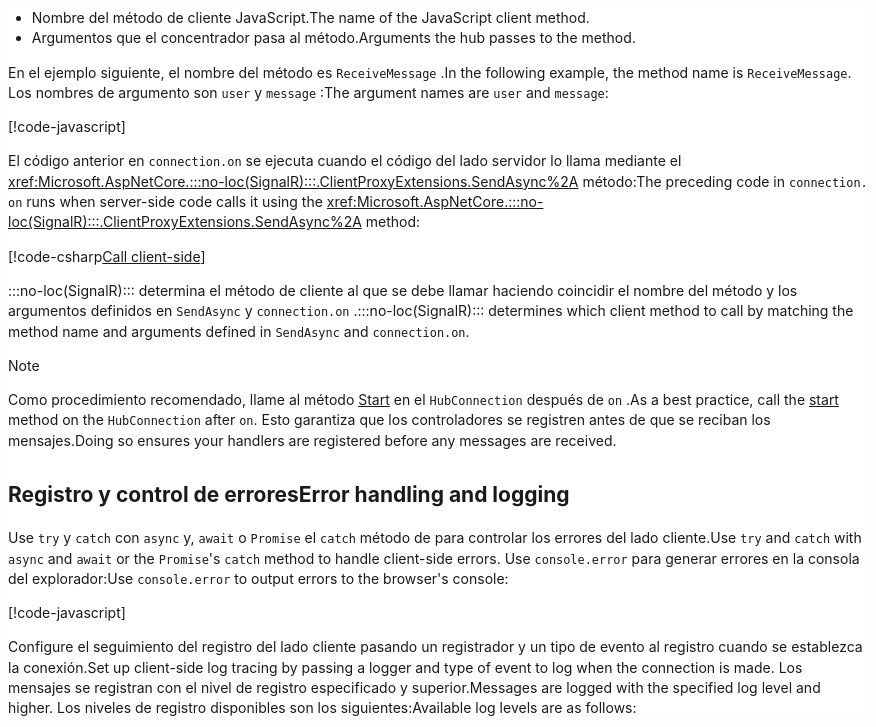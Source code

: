 * <span data-ttu-id="0c1ad-160">Nombre del método de cliente JavaScript.</span><span class="sxs-lookup"><span data-stu-id="0c1ad-160">The name of the JavaScript client method.</span></span>
* <span data-ttu-id="0c1ad-161">Argumentos que el concentrador pasa al método.</span><span class="sxs-lookup"><span data-stu-id="0c1ad-161">Arguments the hub passes to the method.</span></span>

<span data-ttu-id="0c1ad-162">En el ejemplo siguiente, el nombre del método es `ReceiveMessage` .</span><span class="sxs-lookup"><span data-stu-id="0c1ad-162">In the following example, the method name is `ReceiveMessage`.</span></span> <span data-ttu-id="0c1ad-163">Los nombres de argumento son `user` y `message` :</span><span class="sxs-lookup"><span data-stu-id="0c1ad-163">The argument names are `user` and `message`:</span></span>

[!code-javascript[](javascript-client/samples/3.x/:::no-loc(SignalR):::Chat/wwwroot/chat.js?name=snippet_ReceiveMessage)]

<span data-ttu-id="0c1ad-164">El código anterior en `connection.on` se ejecuta cuando el código del lado servidor lo llama mediante el <xref:Microsoft.AspNetCore.:::no-loc(SignalR):::.ClientProxyExtensions.SendAsync%2A> método:</span><span class="sxs-lookup"><span data-stu-id="0c1ad-164">The preceding code in `connection.on` runs when server-side code calls it using the <xref:Microsoft.AspNetCore.:::no-loc(SignalR):::.ClientProxyExtensions.SendAsync%2A> method:</span></span>

[!code-csharp[Call client-side](javascript-client/samples/3.x/:::no-loc(SignalR):::Chat/Hubs/ChatHub.cs?name=snippet_SendMessage)]

<span data-ttu-id="0c1ad-165">:::no-loc(SignalR)::: determina el método de cliente al que se debe llamar haciendo coincidir el nombre del método y los argumentos definidos en `SendAsync` y `connection.on` .</span><span class="sxs-lookup"><span data-stu-id="0c1ad-165">:::no-loc(SignalR)::: determines which client method to call by matching the method name and arguments defined in `SendAsync` and `connection.on`.</span></span>

> [!NOTE]
> <span data-ttu-id="0c1ad-166">Como procedimiento recomendado, llame al método [Start](/javascript/api/%40aspnet/signalr/hubconnection#start) en el `HubConnection` después de `on` .</span><span class="sxs-lookup"><span data-stu-id="0c1ad-166">As a best practice, call the [start](/javascript/api/%40aspnet/signalr/hubconnection#start) method on the `HubConnection` after `on`.</span></span> <span data-ttu-id="0c1ad-167">Esto garantiza que los controladores se registren antes de que se reciban los mensajes.</span><span class="sxs-lookup"><span data-stu-id="0c1ad-167">Doing so ensures your handlers are registered before any messages are received.</span></span>

## <a name="error-handling-and-logging"></a><span data-ttu-id="0c1ad-168">Registro y control de errores</span><span class="sxs-lookup"><span data-stu-id="0c1ad-168">Error handling and logging</span></span>

<span data-ttu-id="0c1ad-169">Use `try` y `catch` con `async` y, `await` o `Promise` el `catch` método de para controlar los errores del lado cliente.</span><span class="sxs-lookup"><span data-stu-id="0c1ad-169">Use `try` and `catch` with `async` and `await` or the `Promise`'s `catch` method to handle client-side errors.</span></span> <span data-ttu-id="0c1ad-170">Use `console.error` para generar errores en la consola del explorador:</span><span class="sxs-lookup"><span data-stu-id="0c1ad-170">Use `console.error` to output errors to the browser's console:</span></span>

[!code-javascript[](javascript-client/samples/3.x/:::no-loc(SignalR):::Chat/wwwroot/chat.js?name=snippet_Invoke&highlight=1,3-5)]

<span data-ttu-id="0c1ad-171">Configure el seguimiento del registro del lado cliente pasando un registrador y un tipo de evento al registro cuando se establezca la conexión.</span><span class="sxs-lookup"><span data-stu-id="0c1ad-171">Set up client-side log tracing by passing a logger and type of event to log when the connection is made.</span></span> <span data-ttu-id="0c1ad-172">Los mensajes se registran con el nivel de registro especificado y superior.</span><span class="sxs-lookup"><span data-stu-id="0c1ad-172">Messages are logged with the specified log level and higher.</span></span> <span data-ttu-id="0c1ad-173">Los niveles de registro disponibles son los siguientes:</span><span class="sxs-lookup"><span data-stu-id="0c1ad-173">Available log levels are as follows:</span></span>
